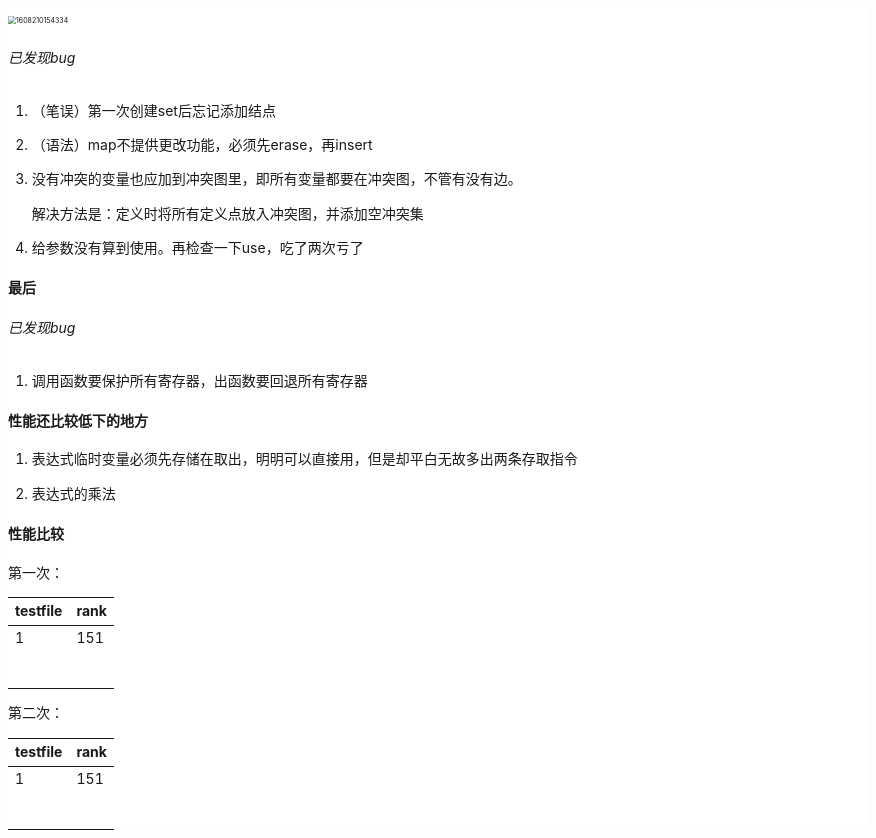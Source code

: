 <img src="C:\Users\像我这样优秀的人\AppData\Roaming\Typora\typora-user-images\1608210154334.png" alt="1608210154334" style="zoom:50%;" />

###### 已发现bug

1. （笔误）第一次创建set后忘记添加结点

2. （语法）map不提供更改功能，必须先erase，再insert

3. 没有冲突的变量也应加到冲突图里，即所有变量都要在冲突图，不管有没有边。

   解决方法是：定义时将所有定义点放入冲突图，并添加空冲突集

4. 给参数没有算到使用。再检查一下use，吃了两次亏了

#### 最后

###### 已发现bug

1. 调用函数要保护所有寄存器，出函数要回退所有寄存器

#### 性能还比较低下的地方

1. 表达式临时变量必须先存储在取出，明明可以直接用，但是却平白无故多出两条存取指令

2. 表达式的乘法



#### 性能比较

第一次：

| testfile | rank |
| -------- | ---- |
| 1        | 151  |
|          |      |
|          |      |
|          |      |
|          |      |
|          |      |
|          |      |
|          |      |

第二次：

| testfile | rank |
| -------- | ---- |
| 1        | 151  |
|          |      |
|          |      |
|          |      |
|          |      |
|          |      |
|          |      |
|          |      |
